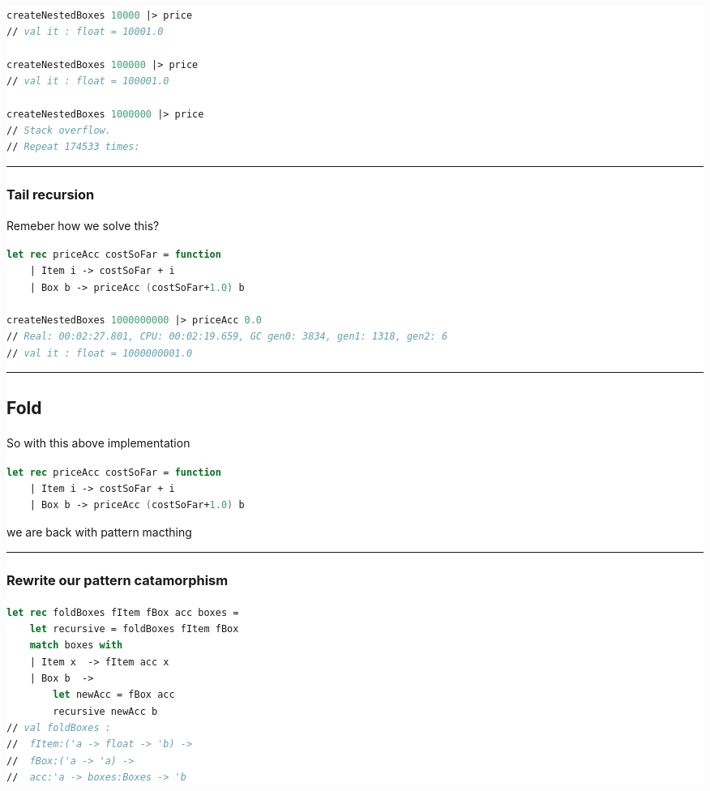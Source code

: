 ```fsharp
createNestedBoxes 10000 |> price
// val it : float = 10001.0

createNestedBoxes 100000 |> price
// val it : float = 100001.0

createNestedBoxes 1000000 |> price
// Stack overflow.
// Repeat 174533 times:
```


----

### Tail recursion

Remeber how we solve this?

```fsharp [1-3|5-7]
let rec priceAcc costSoFar = function
    | Item i -> costSoFar + i
    | Box b -> priceAcc (costSoFar+1.0) b

createNestedBoxes 1000000000 |> priceAcc 0.0
// Real: 00:02:27.801, CPU: 00:02:19.659, GC gen0: 3834, gen1: 1318, gen2: 6
// val it : float = 1000000001.0
```



---

## Fold

So with this above implementation

```fsharp
let rec priceAcc costSoFar = function
    | Item i -> costSoFar + i
    | Box b -> priceAcc (costSoFar+1.0) b
```

we are back with pattern macthing

----

### Rewrite our pattern catamorphism

```fsharp
let rec foldBoxes fItem fBox acc boxes = 
    let recursive = foldBoxes fItem fBox
    match boxes with
    | Item x  -> fItem acc x
    | Box b  ->
        let newAcc = fBox acc
        recursive newAcc b
// val foldBoxes :
//  fItem:('a -> float -> 'b) ->
//  fBox:('a -> 'a) ->
//  acc:'a -> boxes:Boxes -> 'b
```
